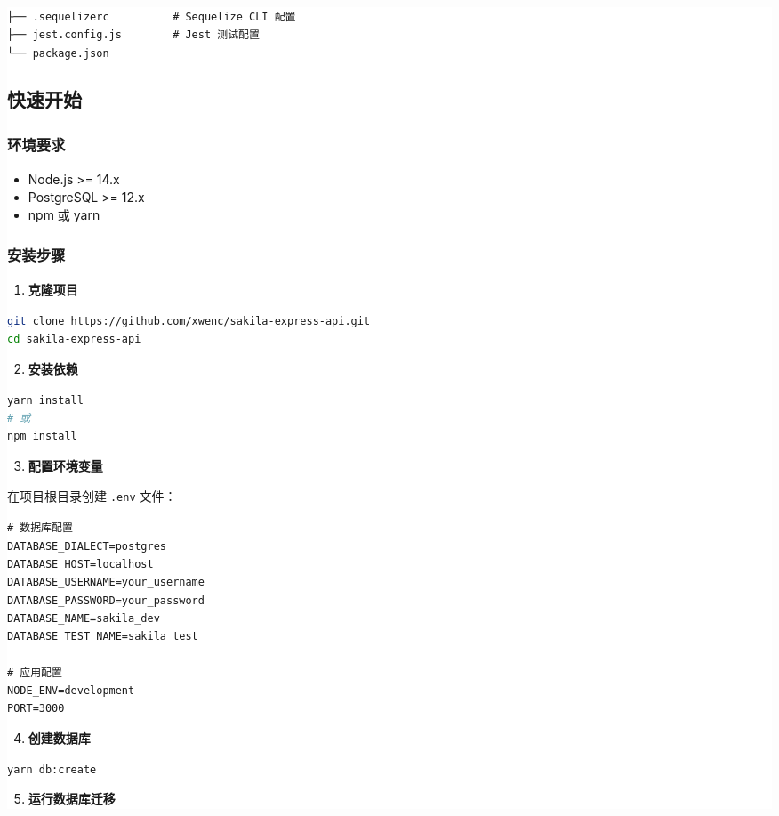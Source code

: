 ```
├── .sequelizerc          # Sequelize CLI 配置
├── jest.config.js        # Jest 测试配置
└── package.json
```

## 快速开始

### 环境要求

- Node.js >= 14.x
- PostgreSQL >= 12.x
- npm 或 yarn

### 安装步骤

1. **克隆项目**

```bash
git clone https://github.com/xwenc/sakila-express-api.git
cd sakila-express-api
```

2. **安装依赖**

```bash
yarn install
# 或
npm install
```

3. **配置环境变量**

在项目根目录创建 `.env` 文件：

```env
# 数据库配置
DATABASE_DIALECT=postgres
DATABASE_HOST=localhost
DATABASE_USERNAME=your_username
DATABASE_PASSWORD=your_password
DATABASE_NAME=sakila_dev
DATABASE_TEST_NAME=sakila_test

# 应用配置
NODE_ENV=development
PORT=3000
```

4. **创建数据库**

```bash
yarn db:create
```

5. **运行数据库迁移**
